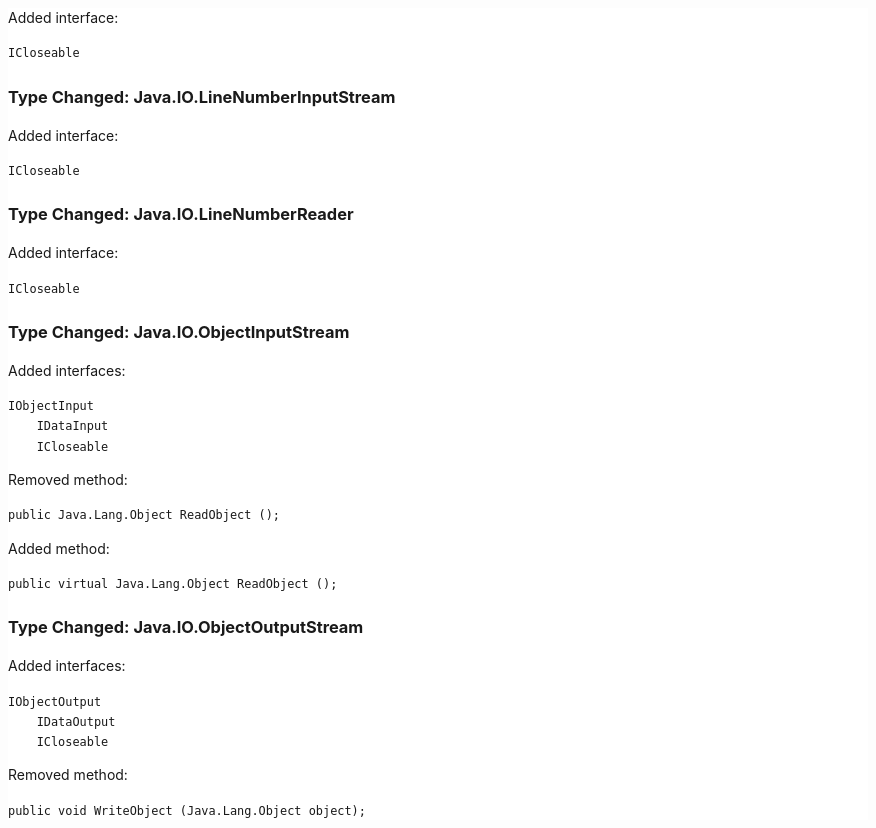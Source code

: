 Added interface:

```
ICloseable
```

### Type Changed: Java.IO.LineNumberInputStream

Added interface:

```
ICloseable
```

### Type Changed: Java.IO.LineNumberReader

Added interface:

```
ICloseable
```

### Type Changed: Java.IO.ObjectInputStream

Added interfaces:

```
IObjectInput
	IDataInput
	ICloseable
```

Removed method:

```
public Java.Lang.Object ReadObject ();
```

Added method:

```
public virtual Java.Lang.Object ReadObject ();
```

### Type Changed: Java.IO.ObjectOutputStream

Added interfaces:

```
IObjectOutput
	IDataOutput
	ICloseable
```

Removed method:

```
public void WriteObject (Java.Lang.Object object);
```
